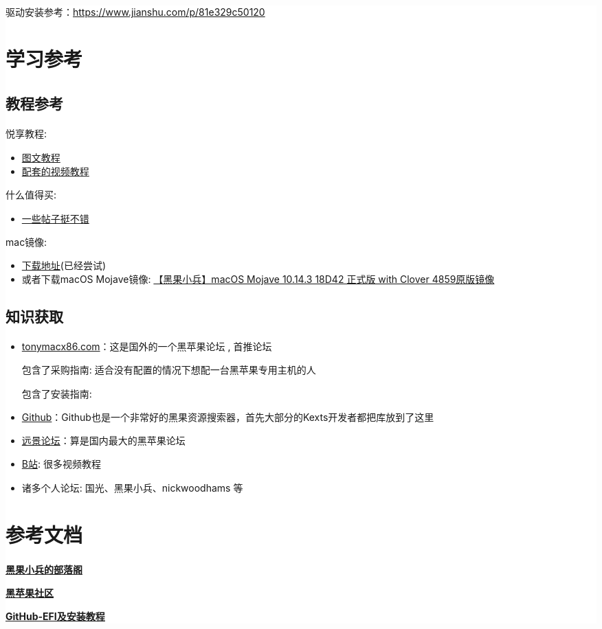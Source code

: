 



驱动安装参考：https://www.jianshu.com/p/81e329c50120

# 学习参考

## 教程参考

悦享教程:

- [图文教程](https://www.yuexiang.fun/1153.html)
- [配套的视频教程](https://www.bilibili.com/video/av58248756)

什么值得买:

- [一些帖子挺不错](https://post.m.smzdm.com/fenlei/bangongruanjian/brand-1687/)

mac镜像: 

- [下载地址](https://mirrors.dtops.cc/iso/MacOS/daliansky_macos/10.13/)(已经尝试)
-  或者下载macOS Mojave镜像: [【黑果小兵】macOS Mojave 10.14.3 18D42 正式版 with Clover 4859原版镜像](https://blog.daliansky.net/macOS-Mojave-10.14.3-18D42-official-version-with-Clover-4859-original-image.html) 

## 知识获取

- [tonymacx86.com](http://www.tonymacx86.com/)：这是国外的一个黑苹果论坛 ,  首推论坛 

  包含了采购指南:  适合没有配置的情况下想配一台黑苹果专用主机的人 

  包含了安装指南:

- [Github](http://www.github.com/)：Github也是一个非常好的黑果资源搜索器，首先大部分的Kexts开发者都把库放到了这里 

- [远景论坛](http://bbs.pcbeta.com/)：算是国内最大的黑苹果论坛 

- [B站](http://search.bilibili.com/all?keyword=黑苹果): 很多视频教程

- 诸多个人论坛:  国光、黑果小兵、nickwoodhams 等

# 参考文档

[**黑果小兵的部落阁**](https://blog.daliansky.net/) 

[**黑苹果社区**](https://osx.cx/tag/%E9%BB%91%E8%8B%B9%E6%9E%9C/)

[**GitHub-EFI及安装教程**](https://github.com/daliansky/Hackintosh)